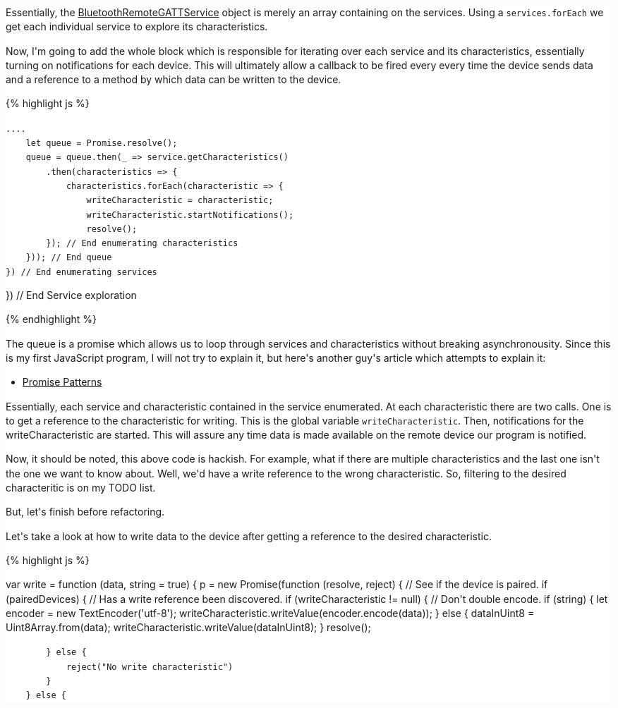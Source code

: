 Essentially, the [BluetoothRemoteGATTService](https://developer.mozilla.org/en-US/docs/BluetoothRemoteGATTService) object is merely an array containing on the services.  Using a `services.forEach` we get each individual service to explore its characteristics.

Now, I'm going to add the whole block which is responsible for iterating over each service and its characteristics, essentially turning on notifications for each device.  This will ultimately allow a callback to be fired every every time the device sends data and a reference to a method by which data can be written to the device.

{% highlight js %}

	....
		let queue = Promise.resolve();
		queue = queue.then(_ => service.getCharacteristics()
			.then(characteristics => {
				characteristics.forEach(characteristic => {
					writeCharacteristic = characteristic;
					writeCharacteristic.startNotifications();
					resolve();
			}); // End enumerating characteristics
		})); // End queue
	}) // End enumerating services
}) // End Service exploration  
				
{% endhighlight %}

The queue is a promise which allows us to loop through services and characteristics without breaking asynchronousity.  Since this is my first JavaScript program, I will not try to explain it, but here's another guy's article which attempts to explain it:

* [Promise Patterns](https://www.promisejs.org/patterns/)

Essentially, each service and characteristic contained in the service enumerated.  At each characteristic there are two calls.  One is to get a reference to the characteristic for writing.  This is the global variable `writeCharacteristic`.  Then, notifications for the writeCharacteristic are started.  This will assure any time data is made available on the remote device our program is notified.

Now, it should be noted, this above code is hackish.  For example, what if there are multiple characteristics and the last one isn't the one we want to know about.  Well, we'd have a write reference to the wrong characteristic.  So, filtering to the desired characteritic is on my TODO list.

But, let's finish before refactoring.

Let's take a look at how to write data to the device after getting a reference to the desired characteristic.



{% highlight js %}

var write = function (data, string = true) {
	p = new Promise(function (resolve, reject) {
		// See if the device is paired.
		if (pairedDevices) {
			// Has a write reference been discovered.
			if (writeCharacteristic != null) {
				// Don't double encode.
				if (string) {
					let encoder = new TextEncoder('utf-8');
					writeCharacteristic.writeValue(encoder.encode(data));
				} else {
					dataInUint8 = Uint8Array.from(data);
					writeCharacteristic.writeValue(dataInUint8);
				}
				resolve();

			} else {
				reject("No write characteristic")
			}
		} else {